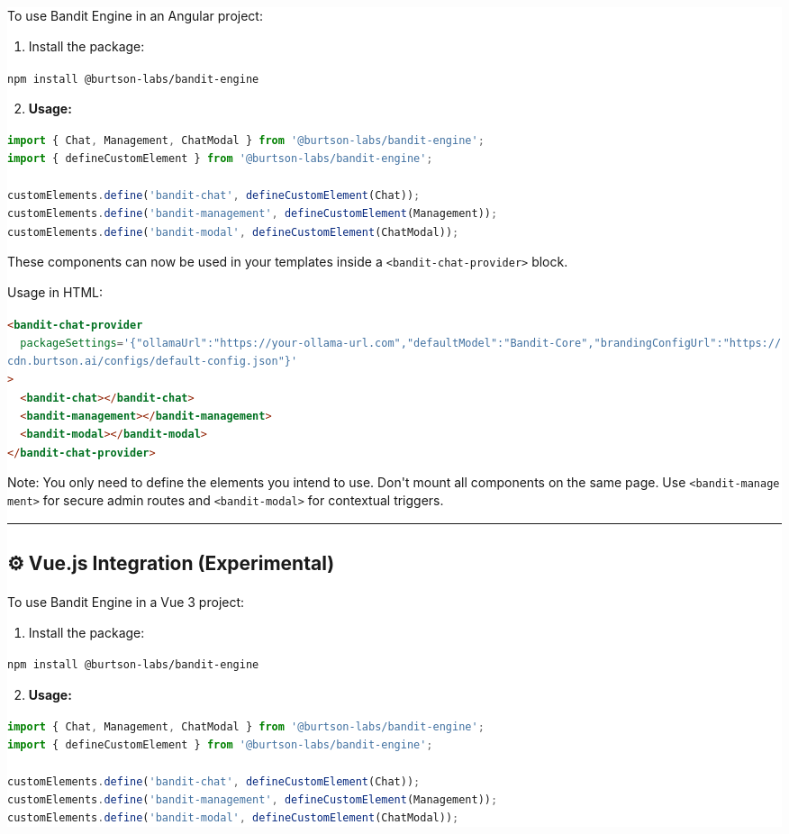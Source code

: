 To use Bandit Engine in an Angular project:

1. Install the package:

```bash
npm install @burtson-labs/bandit-engine
```

2. **Usage:**

```ts
import { Chat, Management, ChatModal } from '@burtson-labs/bandit-engine';
import { defineCustomElement } from '@burtson-labs/bandit-engine';

customElements.define('bandit-chat', defineCustomElement(Chat));
customElements.define('bandit-management', defineCustomElement(Management));
customElements.define('bandit-modal', defineCustomElement(ChatModal));
```

These components can now be used in your templates inside a `<bandit-chat-provider>` block.

Usage in HTML:

```html
<bandit-chat-provider
  packageSettings='{"ollamaUrl":"https://your-ollama-url.com","defaultModel":"Bandit-Core","brandingConfigUrl":"https://cdn.burtson.ai/configs/default-config.json"}'
>
  <bandit-chat></bandit-chat>
  <bandit-management></bandit-management>
  <bandit-modal></bandit-modal>
</bandit-chat-provider>
```

Note: You only need to define the elements you intend to use. Don't mount all components on the same page. Use `<bandit-management>` for secure admin routes and `<bandit-modal>` for contextual triggers.

---

## ⚙️ Vue.js Integration (Experimental)

To use Bandit Engine in a Vue 3 project:

1. Install the package:

```bash
npm install @burtson-labs/bandit-engine
```

2. **Usage:**

```ts
import { Chat, Management, ChatModal } from '@burtson-labs/bandit-engine';
import { defineCustomElement } from '@burtson-labs/bandit-engine';

customElements.define('bandit-chat', defineCustomElement(Chat));
customElements.define('bandit-management', defineCustomElement(Management));
customElements.define('bandit-modal', defineCustomElement(ChatModal));
```

